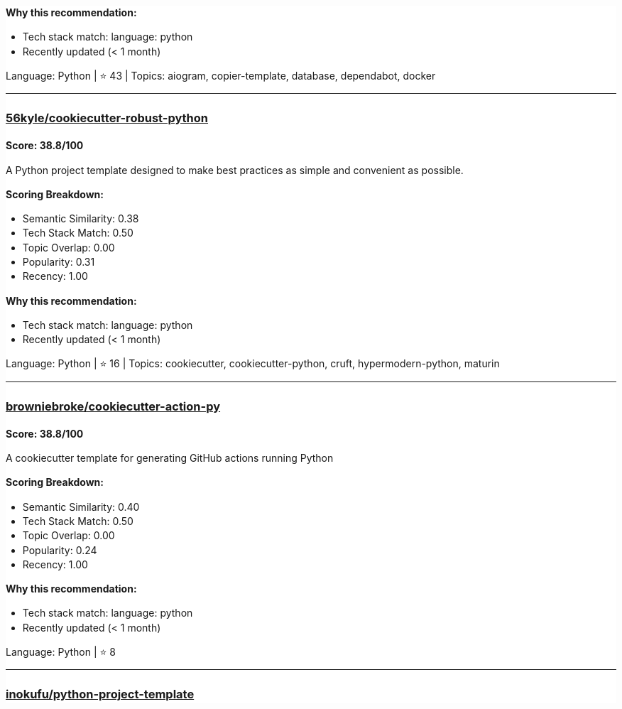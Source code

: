 **Why this recommendation:**
- Tech stack match: language: python
- Recently updated (< 1 month)

Language: Python | ⭐ 43 | Topics: aiogram, copier-template, database, dependabot, docker

---

### [56kyle/cookiecutter-robust-python](https://github.com/56kyle/cookiecutter-robust-python)

**Score: 38.8/100**

A Python project template designed to make best practices as simple and convenient as possible.

**Scoring Breakdown:**
- Semantic Similarity: 0.38
- Tech Stack Match: 0.50
- Topic Overlap: 0.00
- Popularity: 0.31
- Recency: 1.00

**Why this recommendation:**
- Tech stack match: language: python
- Recently updated (< 1 month)

Language: Python | ⭐ 16 | Topics: cookiecutter, cookiecutter-python, cruft, hypermodern-python, maturin

---

### [browniebroke/cookiecutter-action-py](https://github.com/browniebroke/cookiecutter-action-py)

**Score: 38.8/100**

A cookiecutter template for generating GitHub actions running Python

**Scoring Breakdown:**
- Semantic Similarity: 0.40
- Tech Stack Match: 0.50
- Topic Overlap: 0.00
- Popularity: 0.24
- Recency: 1.00

**Why this recommendation:**
- Tech stack match: language: python
- Recently updated (< 1 month)

Language: Python | ⭐ 8

---

### [inokufu/python-project-template](https://github.com/inokufu/python-project-template)
